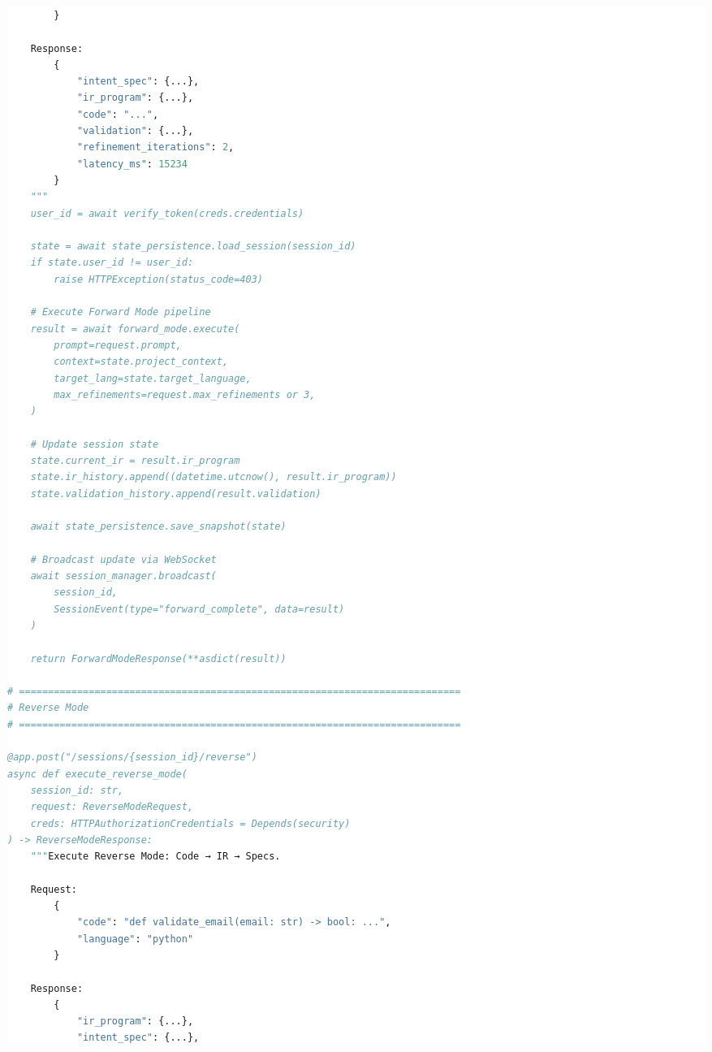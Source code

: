 ```python
        }

    Response:
        {
            "intent_spec": {...},
            "ir_program": {...},
            "code": "...",
            "validation": {...},
            "refinement_iterations": 2,
            "latency_ms": 15234
        }
    """
    user_id = await verify_token(creds.credentials)

    state = await state_persistence.load_session(session_id)
    if state.user_id != user_id:
        raise HTTPException(status_code=403)

    # Execute Forward Mode pipeline
    result = await forward_mode.execute(
        prompt=request.prompt,
        context=state.project_context,
        target_lang=state.target_language,
        max_refinements=request.max_refinements or 3,
    )

    # Update session state
    state.current_ir = result.ir_program
    state.ir_history.append((datetime.utcnow(), result.ir_program))
    state.validation_history.append(result.validation)

    await state_persistence.save_snapshot(state)

    # Broadcast update via WebSocket
    await session_manager.broadcast(
        session_id,
        SessionEvent(type="forward_complete", data=result)
    )

    return ForwardModeResponse(**asdict(result))

# ============================================================================
# Reverse Mode
# ============================================================================

@app.post("/sessions/{session_id}/reverse")
async def execute_reverse_mode(
    session_id: str,
    request: ReverseModeRequest,
    creds: HTTPAuthorizationCredentials = Depends(security)
) -> ReverseModeResponse:
    """Execute Reverse Mode: Code → IR → Specs.

    Request:
        {
            "code": "def validate_email(email: str) -> bool: ...",
            "language": "python"
        }

    Response:
        {
            "ir_program": {...},
            "intent_spec": {...},
```